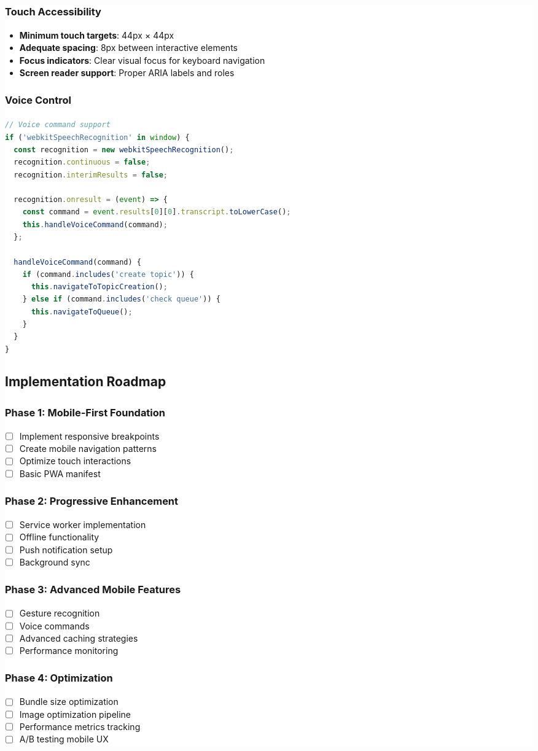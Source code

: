 ### Touch Accessibility
- **Minimum touch targets**: 44px × 44px
- **Adequate spacing**: 8px between interactive elements  
- **Focus indicators**: Clear visual focus for keyboard navigation
- **Screen reader support**: Proper ARIA labels and roles

### Voice Control
```javascript
// Voice command support
if ('webkitSpeechRecognition' in window) {
  const recognition = new webkitSpeechRecognition();
  recognition.continuous = false;
  recognition.interimResults = false;
  
  recognition.onresult = (event) => {
    const command = event.results[0][0].transcript.toLowerCase();
    this.handleVoiceCommand(command);
  };
  
  handleVoiceCommand(command) {
    if (command.includes('create topic')) {
      this.navigateToTopicCreation();
    } else if (command.includes('check queue')) {
      this.navigateToQueue();
    }
  }
}
```

## Implementation Roadmap

### Phase 1: Mobile-First Foundation
- [ ] Implement responsive breakpoints
- [ ] Create mobile navigation patterns
- [ ] Optimize touch interactions
- [ ] Basic PWA manifest

### Phase 2: Progressive Enhancement  
- [ ] Service worker implementation
- [ ] Offline functionality
- [ ] Push notification setup
- [ ] Background sync

### Phase 3: Advanced Mobile Features
- [ ] Gesture recognition
- [ ] Voice commands
- [ ] Advanced caching strategies
- [ ] Performance monitoring

### Phase 4: Optimization
- [ ] Bundle size optimization
- [ ] Image optimization pipeline
- [ ] Performance metrics tracking
- [ ] A/B testing mobile UX
